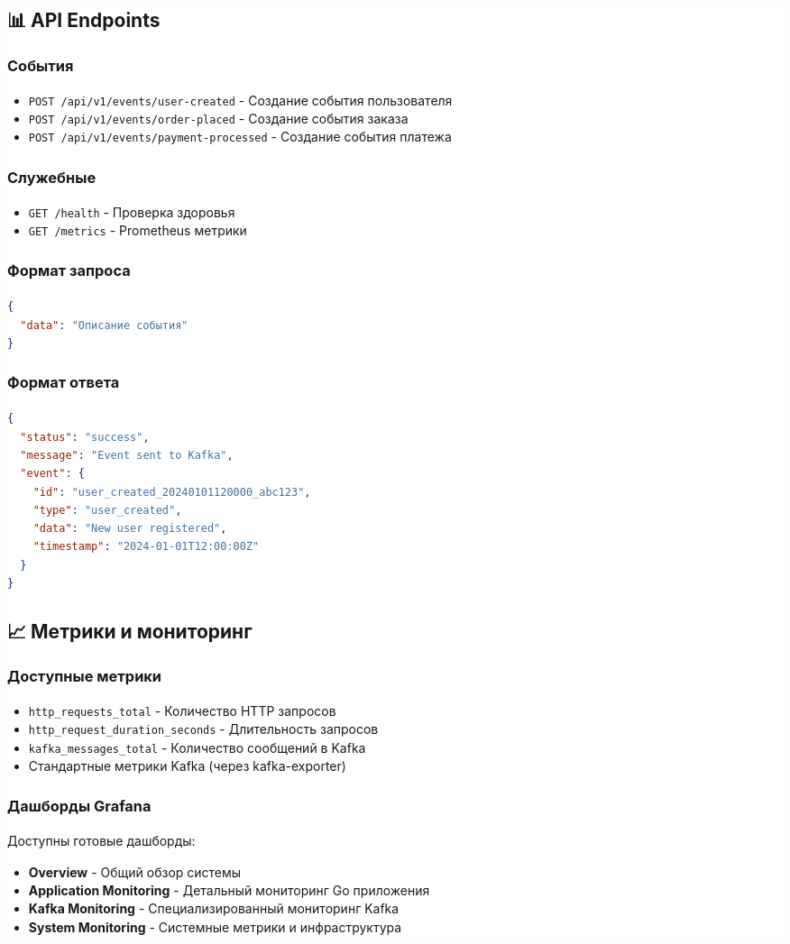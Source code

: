 ## 📊 API Endpoints

### События

- `POST /api/v1/events/user-created` - Создание события пользователя
- `POST /api/v1/events/order-placed` - Создание события заказа
- `POST /api/v1/events/payment-processed` - Создание события платежа

### Служебные

- `GET /health` - Проверка здоровья
- `GET /metrics` - Prometheus метрики

### Формат запроса

```json
{
  "data": "Описание события"
}
```

### Формат ответа

```json
{
  "status": "success",
  "message": "Event sent to Kafka",
  "event": {
    "id": "user_created_20240101120000_abc123",
    "type": "user_created",
    "data": "New user registered",
    "timestamp": "2024-01-01T12:00:00Z"
  }
}
```

## 📈 Метрики и мониторинг

### Доступные метрики

- `http_requests_total` - Количество HTTP запросов
- `http_request_duration_seconds` - Длительность запросов
- `kafka_messages_total` - Количество сообщений в Kafka
- Стандартные метрики Kafka (через kafka-exporter)

### Дашборды Grafana

Доступны готовые дашборды:

- **Overview** - Общий обзор системы
- **Application Monitoring** - Детальный мониторинг Go приложения
- **Kafka Monitoring** - Специализированный мониторинг Kafka
- **System Monitoring** - Системные метрики и инфраструктура
